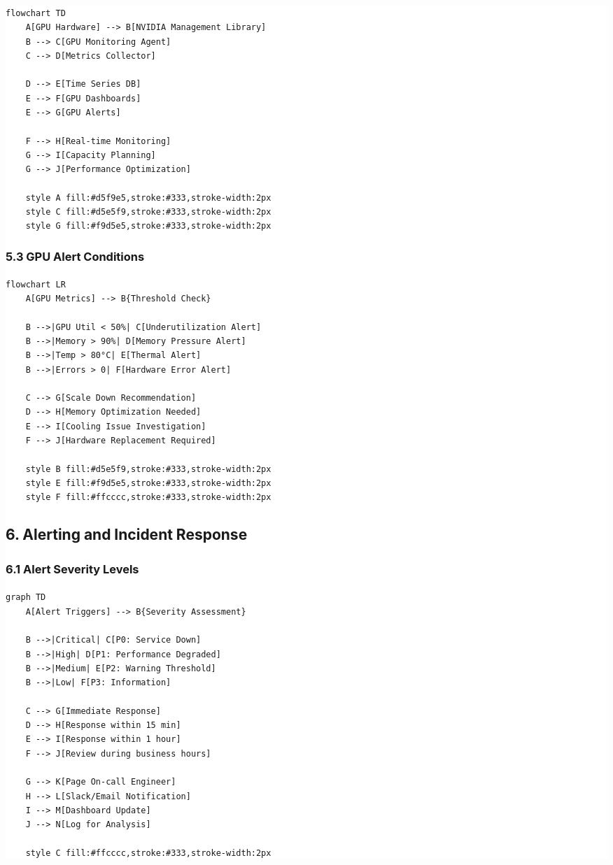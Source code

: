 ```mermaid
flowchart TD
    A[GPU Hardware] --> B[NVIDIA Management Library]
    B --> C[GPU Monitoring Agent]
    C --> D[Metrics Collector]
    
    D --> E[Time Series DB]
    E --> F[GPU Dashboards]
    E --> G[GPU Alerts]
    
    F --> H[Real-time Monitoring]
    G --> I[Capacity Planning]
    G --> J[Performance Optimization]
    
    style A fill:#d5f9e5,stroke:#333,stroke-width:2px
    style C fill:#d5e5f9,stroke:#333,stroke-width:2px
    style G fill:#f9d5e5,stroke:#333,stroke-width:2px
```

### 5.3 GPU Alert Conditions

```mermaid
flowchart LR
    A[GPU Metrics] --> B{Threshold Check}
    
    B -->|GPU Util < 50%| C[Underutilization Alert]
    B -->|Memory > 90%| D[Memory Pressure Alert]
    B -->|Temp > 80°C| E[Thermal Alert]
    B -->|Errors > 0| F[Hardware Error Alert]
    
    C --> G[Scale Down Recommendation]
    D --> H[Memory Optimization Needed]
    E --> I[Cooling Issue Investigation]
    F --> J[Hardware Replacement Required]
    
    style B fill:#d5e5f9,stroke:#333,stroke-width:2px
    style E fill:#f9d5e5,stroke:#333,stroke-width:2px
    style F fill:#ffcccc,stroke:#333,stroke-width:2px
```

## 6. Alerting and Incident Response

### 6.1 Alert Severity Levels

```mermaid
graph TD
    A[Alert Triggers] --> B{Severity Assessment}
    
    B -->|Critical| C[P0: Service Down]
    B -->|High| D[P1: Performance Degraded]
    B -->|Medium| E[P2: Warning Threshold]
    B -->|Low| F[P3: Information]
    
    C --> G[Immediate Response]
    D --> H[Response within 15 min]
    E --> I[Response within 1 hour]
    F --> J[Review during business hours]
    
    G --> K[Page On-call Engineer]
    H --> L[Slack/Email Notification]
    I --> M[Dashboard Update]
    J --> N[Log for Analysis]
    
    style C fill:#ffcccc,stroke:#333,stroke-width:2px
```